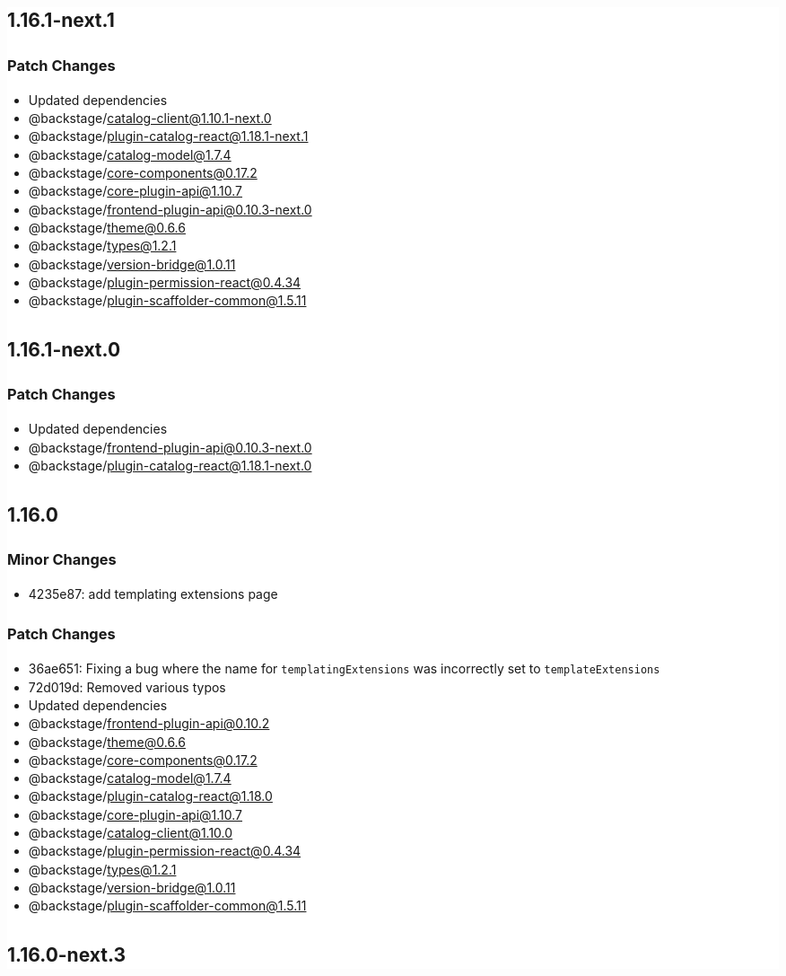 ## 1.16.1-next.1

### Patch Changes

- Updated dependencies
 - @backstage/catalog-client@1.10.1-next.0
 - @backstage/plugin-catalog-react@1.18.1-next.1
 - @backstage/catalog-model@1.7.4
 - @backstage/core-components@0.17.2
 - @backstage/core-plugin-api@1.10.7
 - @backstage/frontend-plugin-api@0.10.3-next.0
 - @backstage/theme@0.6.6
 - @backstage/types@1.2.1
 - @backstage/version-bridge@1.0.11
 - @backstage/plugin-permission-react@0.4.34
 - @backstage/plugin-scaffolder-common@1.5.11

## 1.16.1-next.0

### Patch Changes

- Updated dependencies
 - @backstage/frontend-plugin-api@0.10.3-next.0
 - @backstage/plugin-catalog-react@1.18.1-next.0

## 1.16.0

### Minor Changes

- 4235e87: add templating extensions page

### Patch Changes

- 36ae651: Fixing a bug where the name for `templatingExtensions` was incorrectly set to `templateExtensions`
- 72d019d: Removed various typos
- Updated dependencies
 - @backstage/frontend-plugin-api@0.10.2
 - @backstage/theme@0.6.6
 - @backstage/core-components@0.17.2
 - @backstage/catalog-model@1.7.4
 - @backstage/plugin-catalog-react@1.18.0
 - @backstage/core-plugin-api@1.10.7
 - @backstage/catalog-client@1.10.0
 - @backstage/plugin-permission-react@0.4.34
 - @backstage/types@1.2.1
 - @backstage/version-bridge@1.0.11
 - @backstage/plugin-scaffolder-common@1.5.11

## 1.16.0-next.3
